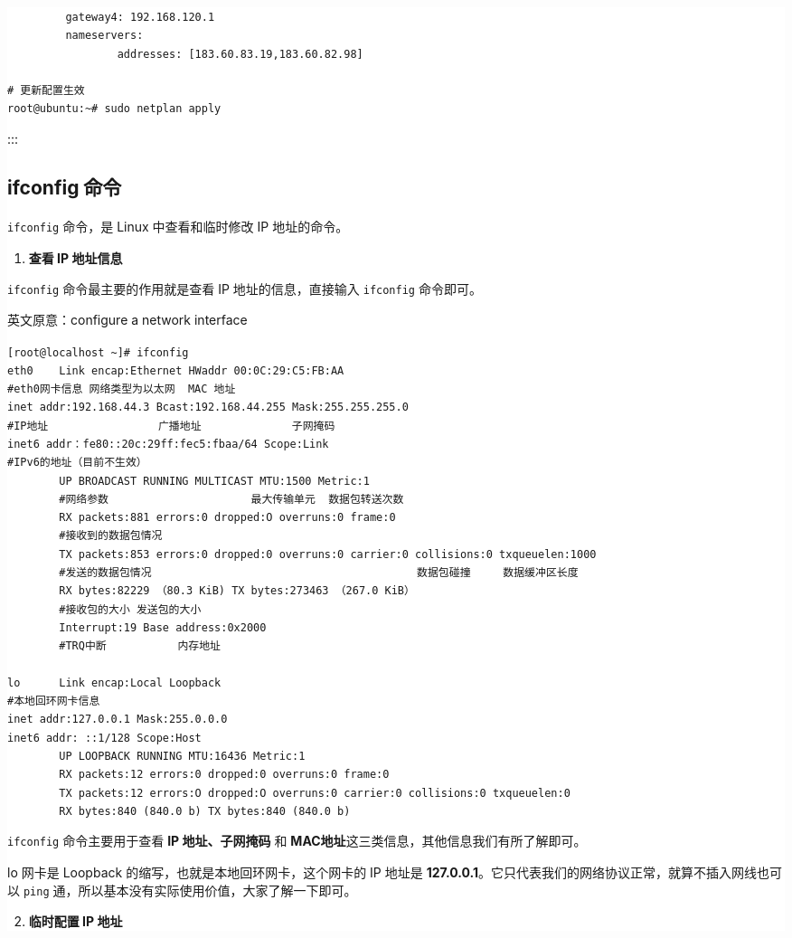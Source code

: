    ```shell
            gateway4: 192.168.120.1
            nameservers:
                    addresses: [183.60.83.19,183.60.82.98]
                  
# 更新配置生效  
root@ubuntu:~# sudo netplan apply
   ```
:::

## ifconfig 命令

`ifconfig` 命令，是 Linux 中查看和临时修改 IP 地址的命令。

1. **查看 IP 地址信息**

`ifconfig` 命令最主要的作用就是查看 IP 地址的信息，直接输入 `ifconfig` 命令即可。

英文原意：configure a network interface

```shell
[root@localhost ~]# ifconfig
eth0	Link encap:Ethernet HWaddr 00:0C:29:C5:FB:AA
#eth0网卡信息 网络类型为以太网	MAC 地址
inet addr:192.168.44.3 Bcast:192.168.44.255 Mask:255.255.255.0
#IP地址 				  广播地址 				子网掩码
inet6 addr：fe80::20c:29ff:fec5:fbaa/64 Scope:Link
#IPv6的地址（目前不生效）
		UP BROADCAST RUNNING MULTICAST MTU:1500 Metric:1
		#网络参数 					   最大传输单元  数据包转送次数
		RX packets:881 errors:0 dropped:O overruns:0 frame:0
		#接收到的数据包情况
		TX packets:853 errors:0 dropped:0 overruns:0 carrier:0 collisions:0 txqueuelen:1000
        #发送的数据包情况         								  数据包碰撞		数据缓冲区长度
        RX bytes:82229 （80.3 KiB) TX bytes:273463 （267.0 KiB）
        #接收包的大小 发送包的大小
        Interrupt:19 Base address:0x2000
        #TRQ中断 			 内存地址
        
lo 		Link encap:Local Loopback
#本地回环网卡信息
inet addr:127.0.0.1 Mask:255.0.0.0
inet6 addr: ::1/128 Scope:Host
		UP LOOPBACK RUNNING MTU:16436 Metric:1
        RX packets:12 errors:0 dropped:0 overruns:0 frame:0
        TX packets:12 errors:O dropped:O overruns:0 carrier:0 collisions:0 txqueuelen:0
        RX bytes:840 (840.0 b) TX bytes:840 (840.0 b)
```

`ifconfig` 命令主要用于查看 **IP 地址、子网掩码** 和 **MAC地址**这三类信息，其他信息我们有所了解即可。

lo 网卡是 Loopback 的缩写，也就是本地回环网卡，这个网卡的 IP 地址是 **127.0.0.1**。它只代表我们的网络协议正常，就算不插入网线也可以 `ping` 通，所以基本没有实际使用价值，大家了解一下即可。

2. **临时配置 IP 地址**
